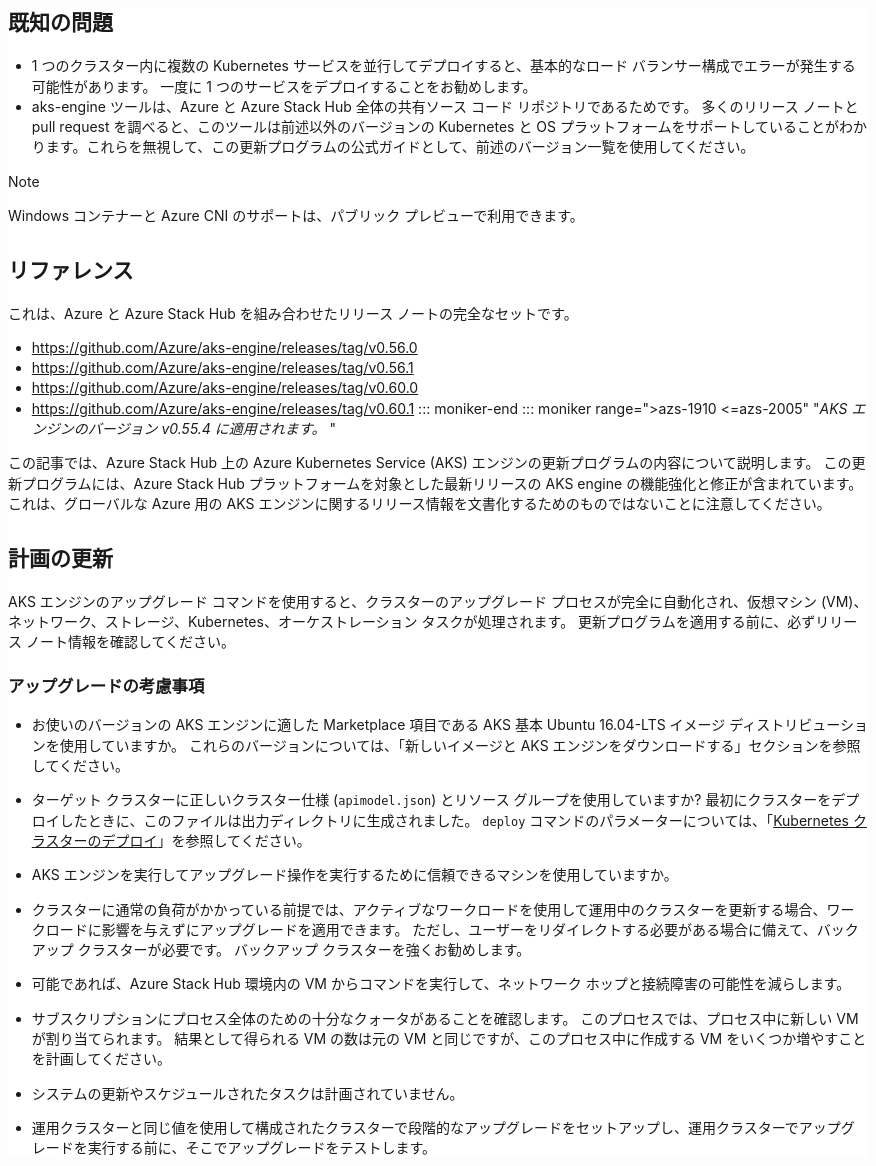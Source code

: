 ## <a name="known-issues"></a>既知の問題

-   1 つのクラスター内に複数の Kubernetes サービスを並行してデプロイすると、基本的なロード バランサー構成でエラーが発生する可能性があります。 一度に 1 つのサービスをデプロイすることをお勧めします。
-   aks-engine ツールは、Azure と Azure Stack Hub 全体の共有ソース コード リポジトリであるためです。 多くのリリース ノートと pull request を調べると、このツールは前述以外のバージョンの Kubernetes と OS プラットフォームをサポートしていることがわかります。これらを無視して、この更新プログラムの公式ガイドとして、前述のバージョン一覧を使用してください。

> [!NOTE]  
> Windows コンテナーと Azure CNI のサポートは、パブリック プレビューで利用できます。

## <a name="reference"></a>リファレンス

これは、Azure と Azure Stack Hub を組み合わせたリリース ノートの完全なセットです。

-   https://github.com/Azure/aks-engine/releases/tag/v0.56.0
-   https://github.com/Azure/aks-engine/releases/tag/v0.56.1
-   https://github.com/Azure/aks-engine/releases/tag/v0.60.0
-   https://github.com/Azure/aks-engine/releases/tag/v0.60.1
::: moniker-end
::: moniker range=">azs-1910 <=azs-2005"
"*AKS エンジンのバージョン v0.55.4 に適用されます。* "

この記事では、Azure Stack Hub 上の Azure Kubernetes Service (AKS) エンジンの更新プログラムの内容について説明します。 この更新プログラムには、Azure Stack Hub プラットフォームを対象とした最新リリースの AKS engine の機能強化と修正が含まれています。 これは、グローバルな Azure 用の AKS エンジンに関するリリース情報を文書化するためのものではないことに注意してください。

## <a name="update-planning"></a>計画の更新

AKS エンジンのアップグレード コマンドを使用すると、クラスターのアップグレード プロセスが完全に自動化され、仮想マシン (VM)、ネットワーク、ストレージ、Kubernetes、オーケストレーション タスクが処理されます。 更新プログラムを適用する前に、必ずリリース ノート情報を確認してください。

### <a name="upgrade-considerations"></a>アップグレードの考慮事項

-   お使いのバージョンの AKS エンジンに適した Marketplace 項目である AKS 基本 Ubuntu 16.04-LTS イメージ ディストリビューションを使用していますか。 これらのバージョンについては、「新しいイメージと AKS エンジンをダウンロードする」セクションを参照してください。

-   ターゲット クラスターに正しいクラスター仕様 (`apimodel.json`) とリソース グループを使用していますか? 最初にクラスターをデプロイしたときに、このファイルは出力ディレクトリに生成されました。 `deploy` コマンドのパラメーターについては、「[Kubernetes クラスターのデプロイ](./azure-stack-kubernetes-aks-engine-deploy-cluster.md#deploy-a-kubernetes-cluster)」を参照してください。

-   AKS エンジンを実行してアップグレード操作を実行するために信頼できるマシンを使用していますか。

-   クラスターに通常の負荷がかかっている前提では、アクティブなワークロードを使用して運用中のクラスターを更新する場合、ワークロードに影響を与えずにアップグレードを適用できます。 ただし、ユーザーをリダイレクトする必要がある場合に備えて、バックアップ クラスターが必要です。 バックアップ クラスターを強くお勧めします。

-   可能であれば、Azure Stack Hub 環境内の VM からコマンドを実行して、ネットワーク ホップと接続障害の可能性を減らします。

-   サブスクリプションにプロセス全体のための十分なクォータがあることを確認します。 このプロセスでは、プロセス中に新しい VM が割り当てられます。 結果として得られる VM の数は元の VM と同じですが、このプロセス中に作成する VM をいくつか増やすことを計画してください。

-   システムの更新やスケジュールされたタスクは計画されていません。

-   運用クラスターと同じ値を使用して構成されたクラスターで段階的なアップグレードをセットアップし、運用クラスターでアップグレードを実行する前に、そこでアップグレードをテストします。
